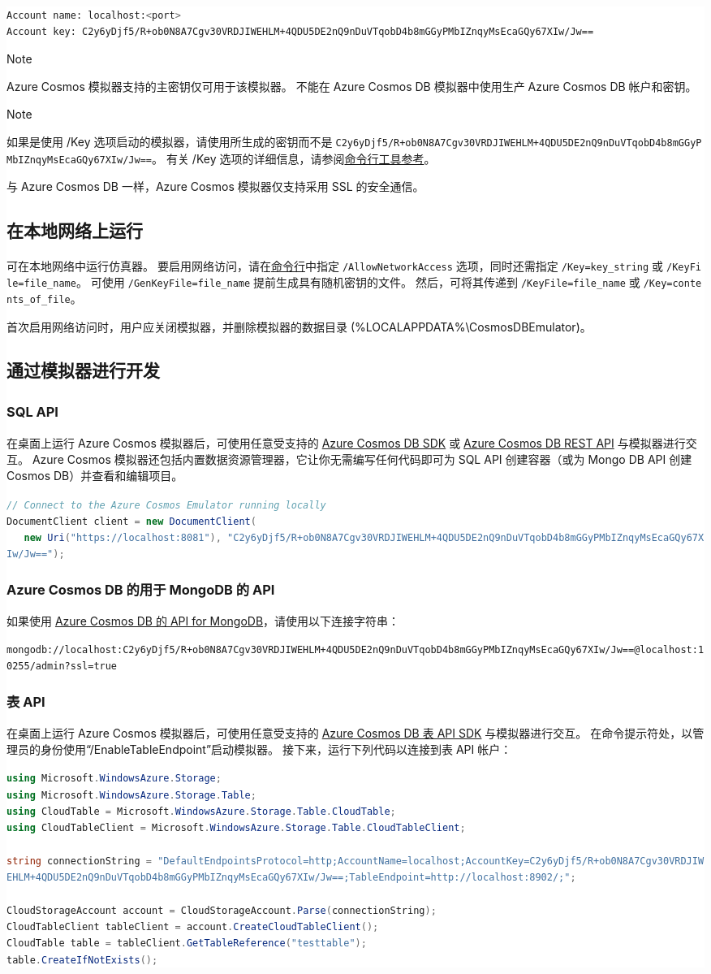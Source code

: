 ```bash
Account name: localhost:<port>
Account key: C2y6yDjf5/R+ob0N8A7Cgv30VRDJIWEHLM+4QDU5DE2nQ9nDuVTqobD4b8mGGyPMbIZnqyMsEcaGQy67XIw/Jw==
```

> [!NOTE]
> Azure Cosmos 模拟器支持的主密钥仅可用于该模拟器。 不能在 Azure Cosmos DB 模拟器中使用生产 Azure Cosmos DB 帐户和密钥。

> [!NOTE]
> 如果是使用 /Key 选项启动的模拟器，请使用所生成的密钥而不是 `C2y6yDjf5/R+ob0N8A7Cgv30VRDJIWEHLM+4QDU5DE2nQ9nDuVTqobD4b8mGGyPMbIZnqyMsEcaGQy67XIw/Jw==`。 有关 /Key 选项的详细信息，请参阅[命令行工具参考](#command-line-syntax)。

与 Azure Cosmos DB 一样，Azure Cosmos 模拟器仅支持采用 SSL 的安全通信。

## <a name="running-on-a-local-network"></a>在本地网络上运行

可在本地网络中运行仿真器。 要启用网络访问，请在[命令行](#command-line-syntax)中指定 `/AllowNetworkAccess` 选项，同时还需指定 `/Key=key_string` 或 `/KeyFile=file_name`。 可使用 `/GenKeyFile=file_name` 提前生成具有随机密钥的文件。 然后，可将其传递到 `/KeyFile=file_name` 或 `/Key=contents_of_file`。

首次启用网络访问时，用户应关闭模拟器，并删除模拟器的数据目录 (%LOCALAPPDATA%\CosmosDBEmulator)。

## <a name="developing-with-the-emulator"></a>通过模拟器进行开发

### <a name="sql-api"></a>SQL API

在桌面上运行 Azure Cosmos 模拟器后，可使用任意受支持的 [Azure Cosmos DB SDK](sql-api-sdk-dotnet.md) 或 [Azure Cosmos DB REST API](/rest/api/cosmos-db/) 与模拟器进行交互。 Azure Cosmos 模拟器还包括内置数据资源管理器，它让你无需编写任何代码即可为 SQL API 创建容器（或为 Mongo DB API 创建 Cosmos DB）并查看和编辑项目。

```csharp
// Connect to the Azure Cosmos Emulator running locally
DocumentClient client = new DocumentClient(
   new Uri("https://localhost:8081"), "C2y6yDjf5/R+ob0N8A7Cgv30VRDJIWEHLM+4QDU5DE2nQ9nDuVTqobD4b8mGGyPMbIZnqyMsEcaGQy67XIw/Jw==");

```

### <a name="azure-cosmos-dbs-api-for-mongodb"></a>Azure Cosmos DB 的用于 MongoDB 的 API

如果使用 [Azure Cosmos DB 的 API for MongoDB](mongodb-introduction.md)，请使用以下连接字符串：

```bash
mongodb://localhost:C2y6yDjf5/R+ob0N8A7Cgv30VRDJIWEHLM+4QDU5DE2nQ9nDuVTqobD4b8mGGyPMbIZnqyMsEcaGQy67XIw/Jw==@localhost:10255/admin?ssl=true
```

### <a name="table-api"></a>表 API

在桌面上运行 Azure Cosmos 模拟器后，可使用任意受支持的 [Azure Cosmos DB 表 API SDK](table-storage-how-to-use-dotnet.md) 与模拟器进行交互。 在命令提示符处，以管理员的身份使用“/EnableTableEndpoint”启动模拟器。 接下来，运行下列代码以连接到表 API 帐户：

```csharp
using Microsoft.WindowsAzure.Storage;
using Microsoft.WindowsAzure.Storage.Table;
using CloudTable = Microsoft.WindowsAzure.Storage.Table.CloudTable;
using CloudTableClient = Microsoft.WindowsAzure.Storage.Table.CloudTableClient;

string connectionString = "DefaultEndpointsProtocol=http;AccountName=localhost;AccountKey=C2y6yDjf5/R+ob0N8A7Cgv30VRDJIWEHLM+4QDU5DE2nQ9nDuVTqobD4b8mGGyPMbIZnqyMsEcaGQy67XIw/Jw==;TableEndpoint=http://localhost:8902/;";

CloudStorageAccount account = CloudStorageAccount.Parse(connectionString);
CloudTableClient tableClient = account.CreateCloudTableClient();
CloudTable table = tableClient.GetTableReference("testtable");
table.CreateIfNotExists();
```